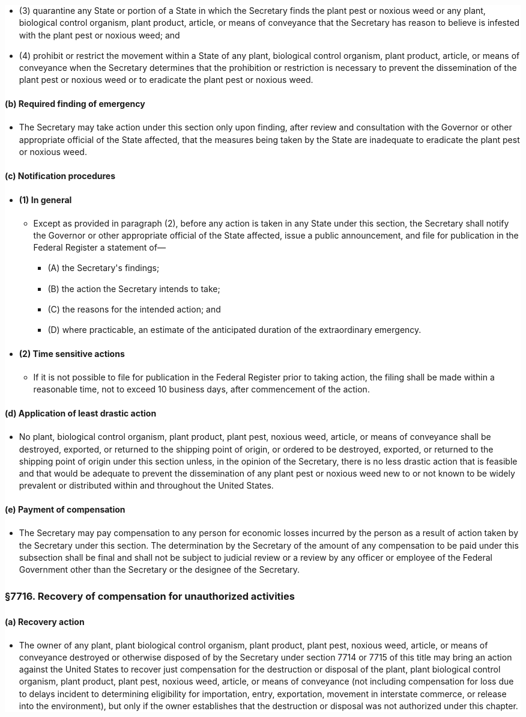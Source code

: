   * (3) quarantine any State or portion of a State in which the Secretary finds the plant pest or noxious weed or any plant, biological control organism, plant product, article, or means of conveyance that the Secretary has reason to believe is infested with the plant pest or noxious weed; and

  * (4) prohibit or restrict the movement within a State of any plant, biological control organism, plant product, article, or means of conveyance when the Secretary determines that the prohibition or restriction is necessary to prevent the dissemination of the plant pest or noxious weed or to eradicate the plant pest or noxious weed.

#### (b) Required finding of emergency
* The Secretary may take action under this section only upon finding, after review and consultation with the Governor or other appropriate official of the State affected, that the measures being taken by the State are inadequate to eradicate the plant pest or noxious weed.

#### (c) Notification procedures
* #### (1) In general
  * Except as provided in paragraph (2), before any action is taken in any State under this section, the Secretary shall notify the Governor or other appropriate official of the State affected, issue a public announcement, and file for publication in the Federal Register a statement of—

    * (A) the Secretary's findings;

    * (B) the action the Secretary intends to take;

    * (C) the reasons for the intended action; and

    * (D) where practicable, an estimate of the anticipated duration of the extraordinary emergency.

* #### (2) Time sensitive actions
  * If it is not possible to file for publication in the Federal Register prior to taking action, the filing shall be made within a reasonable time, not to exceed 10 business days, after commencement of the action.

#### (d) Application of least drastic action
* No plant, biological control organism, plant product, plant pest, noxious weed, article, or means of conveyance shall be destroyed, exported, or returned to the shipping point of origin, or ordered to be destroyed, exported, or returned to the shipping point of origin under this section unless, in the opinion of the Secretary, there is no less drastic action that is feasible and that would be adequate to prevent the dissemination of any plant pest or noxious weed new to or not known to be widely prevalent or distributed within and throughout the United States.

#### (e) Payment of compensation
* The Secretary may pay compensation to any person for economic losses incurred by the person as a result of action taken by the Secretary under this section. The determination by the Secretary of the amount of any compensation to be paid under this subsection shall be final and shall not be subject to judicial review or a review by any officer or employee of the Federal Government other than the Secretary or the designee of the Secretary.

### §7716. Recovery of compensation for unauthorized activities
#### (a) Recovery action
* The owner of any plant, plant biological control organism, plant product, plant pest, noxious weed, article, or means of conveyance destroyed or otherwise disposed of by the Secretary under section 7714 or 7715 of this title may bring an action against the United States to recover just compensation for the destruction or disposal of the plant, plant biological control organism, plant product, plant pest, noxious weed, article, or means of conveyance (not including compensation for loss due to delays incident to determining eligibility for importation, entry, exportation, movement in interstate commerce, or release into the environment), but only if the owner establishes that the destruction or disposal was not authorized under this chapter.
